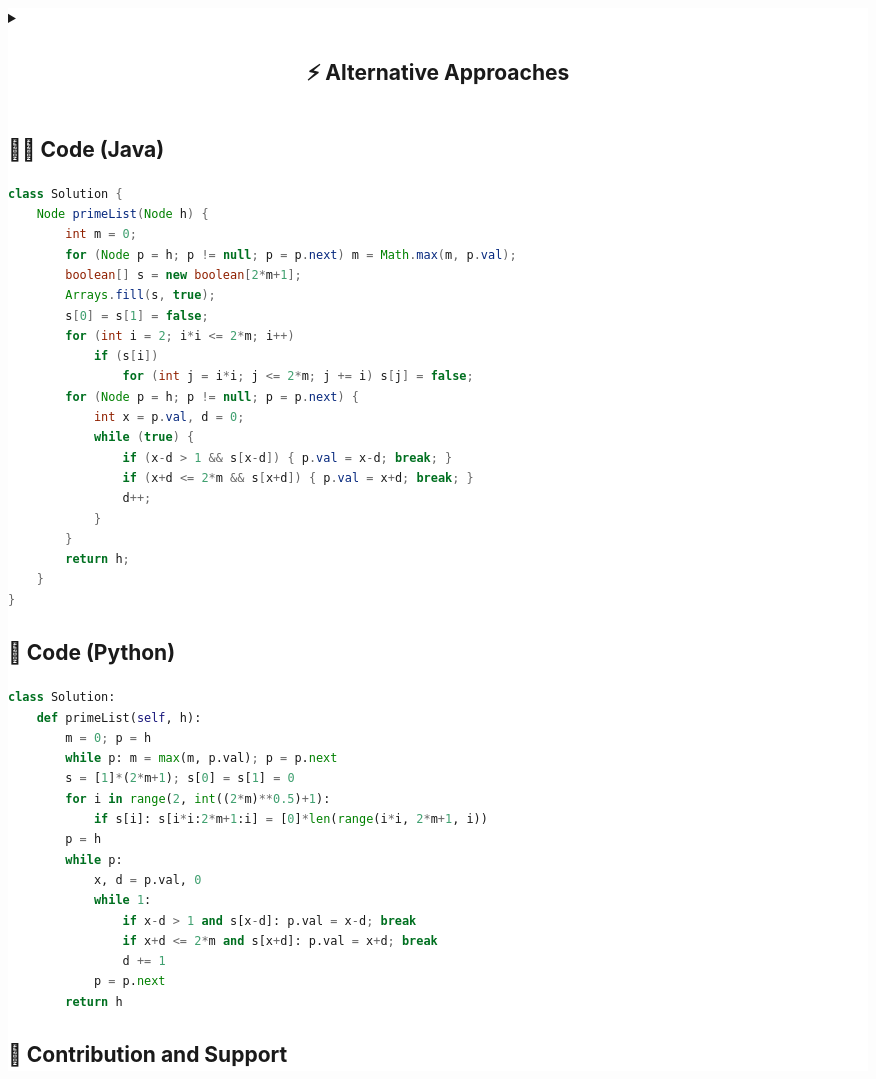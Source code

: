 <details><summary><h2 align="center">⚡ Alternative Approaches</h2></summary></details>

## **🧑‍💻 Code (Java)**

```java
class Solution {
    Node primeList(Node h) {
        int m = 0;
        for (Node p = h; p != null; p = p.next) m = Math.max(m, p.val);
        boolean[] s = new boolean[2*m+1];
        Arrays.fill(s, true);
        s[0] = s[1] = false;
        for (int i = 2; i*i <= 2*m; i++)
            if (s[i])
                for (int j = i*i; j <= 2*m; j += i) s[j] = false;
        for (Node p = h; p != null; p = p.next) {
            int x = p.val, d = 0;
            while (true) {
                if (x-d > 1 && s[x-d]) { p.val = x-d; break; }
                if (x+d <= 2*m && s[x+d]) { p.val = x+d; break; }
                d++;
            }
        }
        return h;
    }
}
```

## **🐍 Code (Python)**

```python
class Solution:
    def primeList(self, h):
        m = 0; p = h
        while p: m = max(m, p.val); p = p.next
        s = [1]*(2*m+1); s[0] = s[1] = 0
        for i in range(2, int((2*m)**0.5)+1):
            if s[i]: s[i*i:2*m+1:i] = [0]*len(range(i*i, 2*m+1, i))
        p = h
        while p:
            x, d = p.val, 0
            while 1:
                if x-d > 1 and s[x-d]: p.val = x-d; break
                if x+d <= 2*m and s[x+d]: p.val = x+d; break
                d += 1
            p = p.next
        return h
```

## 🧠 Contribution and Support
